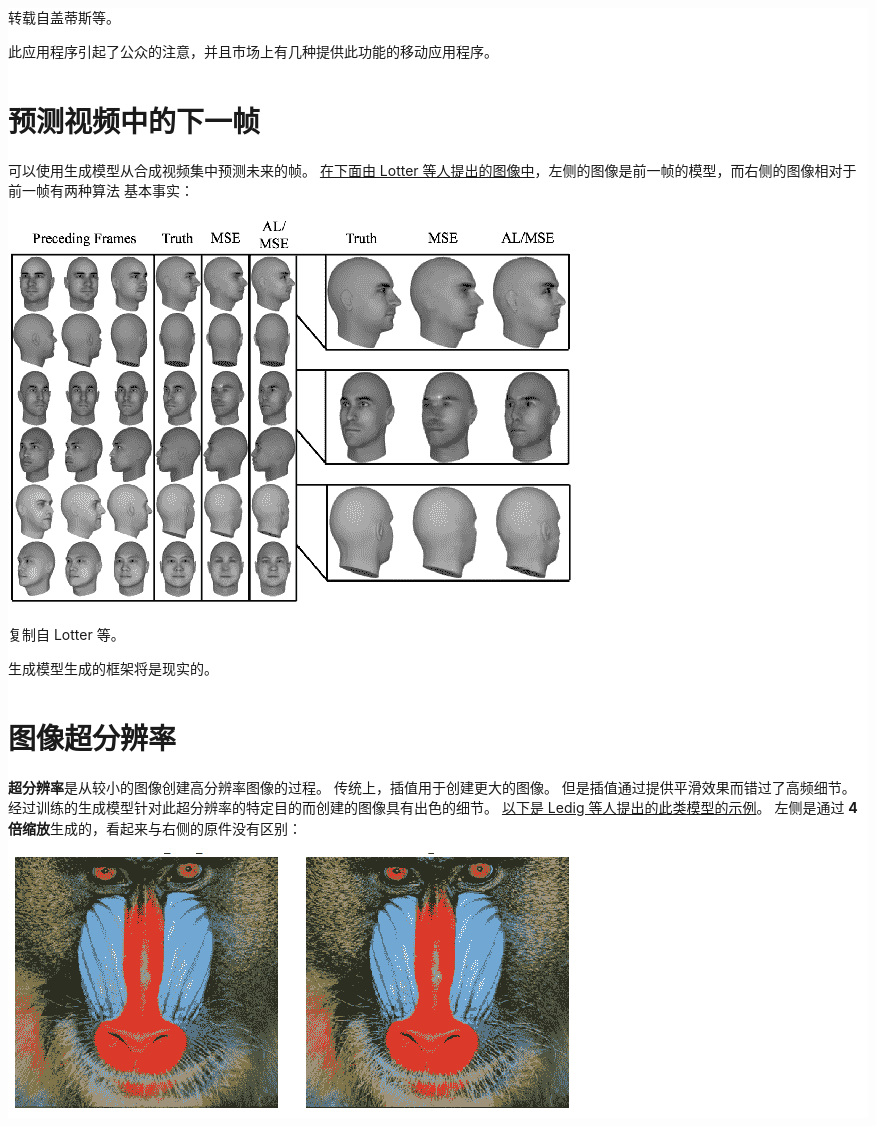 转载自盖蒂斯等。

此应用程序引起了公众的注意，并且市场上有几种提供此功能的移动应用程序。

# 预测视频中的下一帧

可以使用生成模型从合成视频集中预测未来的帧。 [在下面由 Lotter 等人提出的图像中](https://arxiv.org/pdf/1511.06380.pdf)，左侧的图像是前一帧的模型，而右侧的图像相对于前一帧有两种算法 基本事实：

![](img/af300a68-236d-43de-b849-f7fbad8dd6b8.png)

复制自 Lotter 等。

生成模型生成的框架将是现实的。

# 图像超分辨率

**超分辨率**是从较小的图像创建高分辨率图像的过程。 传统上，插值用于创建更大的图像。 但是插值通过提供平滑效果而错过了高频细节。 经过训练的生成模型针对此超分辨率的特定目的而创建的图像具有出色的细节。 [以下是 Ledig 等人提出的此类模型的示例](https://arxiv.org/pdf/1609.04802.pdf)。 左侧是通过 **4 倍缩放**生成的，看起来与右侧的原件没有区别：

![](img/96bebdcb-ce44-486b-9b87-f3f48a39b789.png)
